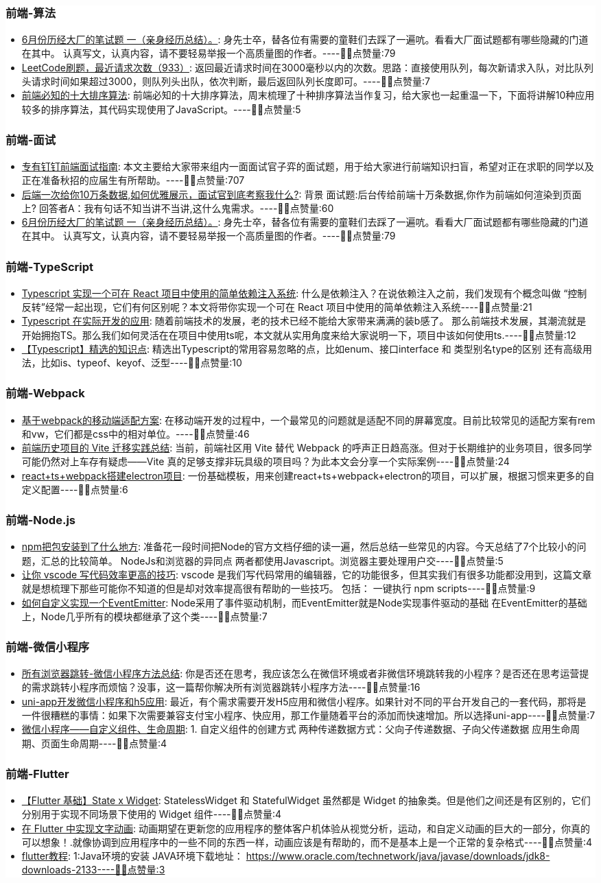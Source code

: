 ### 前端-算法 
- [6月份历经大厂的笔试题 一（亲身经历总结）。](https://juejin.cn/post/6986551174426001416): 身先士卒，替各位有需要的童鞋们去踩了一遍吭。看看大厂面试题都有哪些隐藏的门道在其中。 认真写文，认真内容，请不要轻易举报一个高质量图的作者。----👍🏻点赞量:79 
- [LeetCode刷题，最近请求次数（933）](https://juejin.cn/post/6985713569992015885): 返回最近请求时间在3000毫秒以内的次数。思路：直接使用队列，每次新请求入队，对比队列头请求时间如果超过3000，则队列头出队，依次判断，最后返回队列长度即可。----👍🏻点赞量:7 
- [前端必知的十大排序算法](https://juejin.cn/post/6986317514267426853): 前端必知的十大排序算法，周末梳理了十种排序算法当作复习，给大家也一起重温一下，下面将讲解10种应用较多的排序算法，其代码实现使用了JavaScript。----👍🏻点赞量:5 

### 前端-面试 
- [专有钉钉前端面试指南](https://juejin.cn/post/6986436944913924103): 本文主要给大家带来组内一面面试官子弈的面试题，用于给大家进行前端知识扫盲，希望对正在求职的同学以及正在准备秋招的应届生有所帮助。----👍🏻点赞量:707 
- [后端一次给你10万条数据,如何优雅展示，面试官到底考察我什么?](https://juejin.cn/post/6986237263164211207): 背景 面试题:后台传给前端十万条数据,你作为前端如何渲染到页面上? 回答者A：我有句话不知当讲不当讲,这什么鬼需求。----👍🏻点赞量:60 
- [6月份历经大厂的笔试题 一（亲身经历总结）。](https://juejin.cn/post/6986551174426001416): 身先士卒，替各位有需要的童鞋们去踩了一遍吭。看看大厂面试题都有哪些隐藏的门道在其中。 认真写文，认真内容，请不要轻易举报一个高质量图的作者。----👍🏻点赞量:79 

### 前端-TypeScript 
- [Typescript 实现一个可在 React 项目中使用的简单依赖注入系统](https://juejin.cn/post/6986157463225499684): 什么是依赖注入？在说依赖注入之前，我们发现有个概念叫做 “控制反转”经常一起出现，它们有何区别呢？本文将带你实现一个可在 React 项目中使用的简单依赖注入系统----👍🏻点赞量:21 
- [Typescript 在实际开发的应用](https://juejin.cn/post/6986890347313889293): 随着前端技术的发展，老的技术已经不能给大家带来满满的装b感了。 那么前端技术发展，其潮流就是开始拥抱TS。那么我们如何灵活在在项目中使用ts呢，本文就从实用角度来给大家说明一下，项目中该如何使用ts.----👍🏻点赞量:12 
- [【Typescript】精选的知识点](https://juejin.cn/post/6985346145799110669): 精选出Typescript的常用容易忽略的点，比如enum、接口interface 和 类型别名type的区别 还有高级用法，比如is、typeof、keyof、泛型----👍🏻点赞量:10 

### 前端-Webpack 
- [基于webpack的移动端适配方案](https://juejin.cn/post/6986510642165334029): 在移动端开发的过程中，一个最常见的问题就是适配不同的屏幕宽度。目前比较常见的适配方案有rem和vw，它们都是css中的相对单位。----👍🏻点赞量:46 
- [前端历史项目的 Vite 迁移实践总结](https://juejin.cn/post/6986533364438138894): 当前，前端社区用 Vite 替代 Webpack 的呼声正日趋高涨。但对于长期维护的业务项目，很多同学可能仍然对上车存有疑虑——Vite 真的足够支撑非玩具级的项目吗？为此本文会分享一个实际案例----👍🏻点赞量:24 
- [react+ts+webpack搭建electron项目](https://juejin.cn/post/6984983458544091172): 一份基础模板，用来创建react+ts+webpack+electron的项目，可以扩展，根据习惯来更多的自定义配置----👍🏻点赞量:6 

### 前端-Node.js 
- [npm把包安装到了什么地方](https://juejin.cn/post/6985339795392167973): 准备花一段时间把Node的官方文档仔细的读一遍，然后总结一些常见的内容。今天总结了7个比较小的问题，汇总的比较简单。 NodeJs和浏览器的异同点 两者都使用Javascript。浏览器主要处理用户交----👍🏻点赞量:5 
- [让你 vscode 写代码效率更高的技巧](https://juejin.cn/post/6986485485765918733): vscode 是我们写代码常用的编辑器，它的功能很多，但其实我们有很多功能都没用到，这篇文章就是想梳理下那些可能你不知道的但是却对效率提高很有帮助的一些技巧。 包括： 一键执行 npm scripts----👍🏻点赞量:9 
- [ 如何自定义实现一个EventEmitter](https://juejin.cn/post/6984993061315018782): Node采用了事件驱动机制，而EventEmitter就是Node实现事件驱动的基础 在EventEmitter的基础上，Node几乎所有的模块都继承了这个类----👍🏻点赞量:7 

### 前端-微信小程序 
- [所有浏览器跳转-微信小程序方法总结](https://juejin.cn/post/6986517877163556900): 你是否还在思考，我应该怎么在微信环境或者非微信环境跳转我的小程序？是否还在思考运营提的需求跳转小程序而烦恼？没事，这一篇帮你解决所有浏览器跳转小程序方法----👍🏻点赞量:16 
- [uni-app开发微信小程序和h5应用](https://juejin.cn/post/6986465633114259469): 最近，有个需求需要开发H5应用和微信小程序。如果针对不同的平台开发自己的一套代码，那将是一件很糟糕的事情：如果下次需要兼容支付宝小程序、快应用，那工作量随着平台的添加而快速增加。所以选择uni-app----👍🏻点赞量:7 
- [微信小程序——自定义组件、生命周期](https://juejin.cn/post/6986576247484579854): 1. 自定义组件的创建方式 两种传递数据方式：父向子传递数据、子向父传递数据 应用生命周期、页面生命周期----👍🏻点赞量:4 

### 前端-Flutter 
- [【Flutter 基础】State x Widget](https://juejin.cn/post/6986471097596117022): StatelessWidget 和 StatefulWidget 虽然都是 Widget 的抽象类。但是他们之间还是有区别的，它们分别用于实现不同场景下使用的 Widget 组件----👍🏻点赞量:4 
- [在 Flutter 中实现文字动画](https://juejin.cn/post/6986420271720693774): 动画期望在更新您的应用程序的整体客户机体验从视觉分析，运动，和自定义动画的巨大的一部分，你真的可以想象！.就像协调到应用程序中的一些不同的东西一样，动画应该是有帮助的，而不是基本上是一个正常的复杂格式----👍🏻点赞量:4 
- [flutter教程](https://juejin.cn/post/6985034695108984839): 1:Java环境的安装 JAVA环境下载地址： https://www.oracle.com/technetwork/java/javase/downloads/jdk8-downloads-2133----👍🏻点赞量:3 

